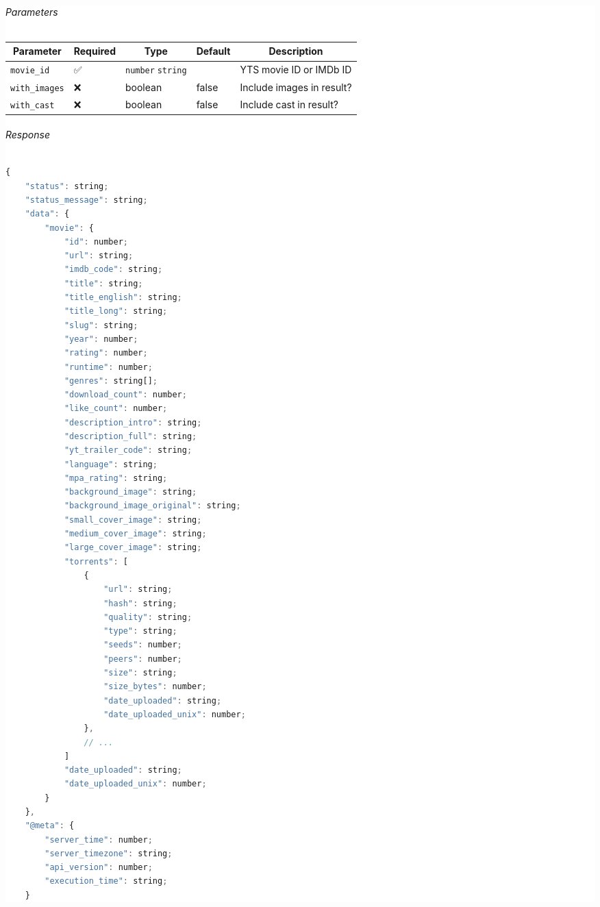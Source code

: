 ###### Parameters
| Parameter     | Required | Type              | Default | Description               |
| ------------- | -------- | ----------------- | ------- | ------------------------- |
| `movie_id`    | ✅        | `number` `string` |         | YTS movie ID or IMDb ID   |
| `with_images` | ❌        | boolean           | false   | Include images in result? |
| `with_cast`   | ❌        | boolean           | false   | Include cast in result?   |

###### Response
```javascript
{
    "status": string;
    "status_message": string;
    "data": {
        "movie": {
            "id": number;
            "url": string;
            "imdb_code": string;
            "title": string;
            "title_english": string;
            "title_long": string;
            "slug": string;
            "year": number;
            "rating": number;
            "runtime": number;
            "genres": string[];
            "download_count": number;
            "like_count": number;
            "description_intro": string;
            "description_full": string;
            "yt_trailer_code": string;
            "language": string;
            "mpa_rating": string;
            "background_image": string;
            "background_image_original": string;
            "small_cover_image": string;
            "medium_cover_image": string;
            "large_cover_image": string;
            "torrents": [
                {
                    "url": string;
                    "hash": string;
                    "quality": string;
                    "type": string;
                    "seeds": number;
                    "peers": number;
                    "size": string;
                    "size_bytes": number;
                    "date_uploaded": string;
                    "date_uploaded_unix": number;
                },
                // ...
            ]
            "date_uploaded": string;
            "date_uploaded_unix": number;
        }
    },
    "@meta": {
        "server_time": number;
        "server_timezone": string;
        "api_version": number;
        "execution_time": string;
    }
```